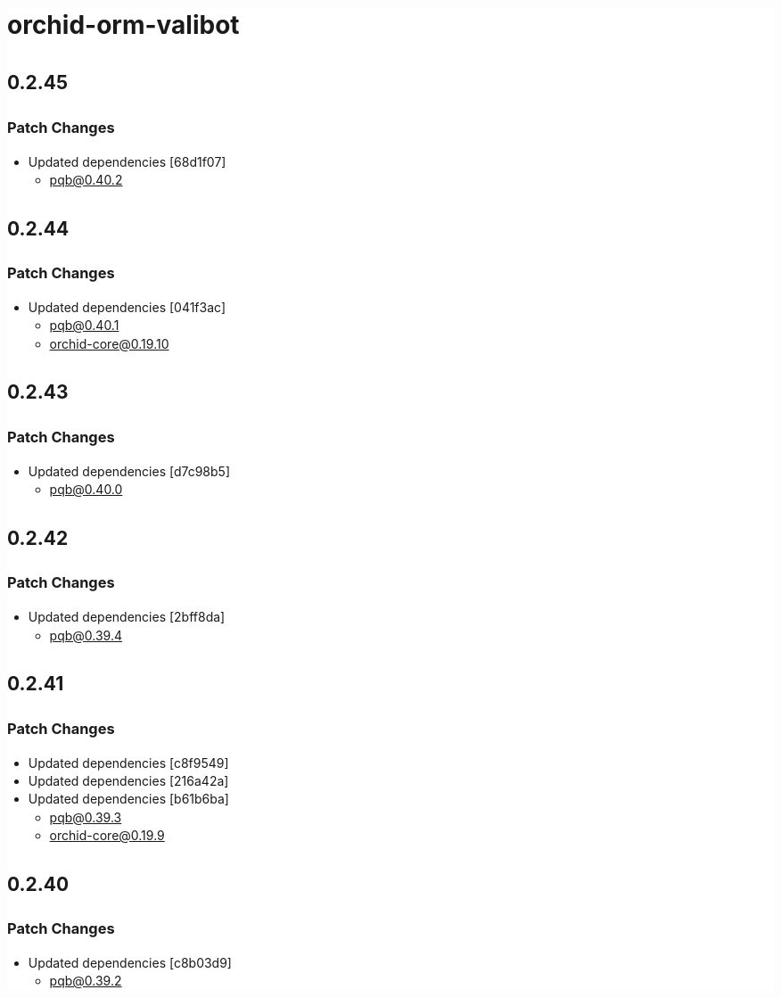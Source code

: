 # orchid-orm-valibot

## 0.2.45

### Patch Changes

- Updated dependencies [68d1f07]
  - pqb@0.40.2

## 0.2.44

### Patch Changes

- Updated dependencies [041f3ac]
  - pqb@0.40.1
  - orchid-core@0.19.10

## 0.2.43

### Patch Changes

- Updated dependencies [d7c98b5]
  - pqb@0.40.0

## 0.2.42

### Patch Changes

- Updated dependencies [2bff8da]
  - pqb@0.39.4

## 0.2.41

### Patch Changes

- Updated dependencies [c8f9549]
- Updated dependencies [216a42a]
- Updated dependencies [b61b6ba]
  - pqb@0.39.3
  - orchid-core@0.19.9

## 0.2.40

### Patch Changes

- Updated dependencies [c8b03d9]
  - pqb@0.39.2
